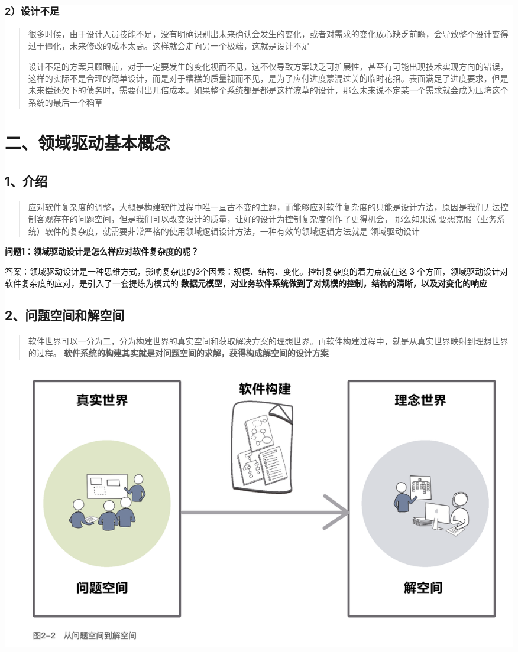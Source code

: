 

### 2）设计不足

> 很多时候，由于设计人员技能不足，没有明确识别出未来确认会发生的变化，或者对需求的变化放心缺乏前瞻，会导致整个设计变得过于僵化，未来修改的成本太高。这样就会走向另一个极端，这就是设计不足      
>
> 设计不足的方案只顾眼前，对于一定要发生的变化视而不见，这不仅导致方案缺乏可扩展性，甚至有可能出现技术实现方向的错误，这样的实际不是合理的简单设计，而是对于糟糕的质量视而不见，是为了应付进度蒙混过关的临时花招。表面满足了进度要求，但是未来偿还欠下的债务时，需要付出几倍成本。如果整个系统都是都是这样潦草的设计，那么未来说不定某一个需求就会成为压垮这个系统的最后一个稻草









# 二、领域驱动基本概念

## 1、介绍

> 应对软件复杂度的调整，大概是构建软件过程中唯一亘古不变的主题，而能够应对软件复杂度的只能是设计方法，原因是我们无法控制客观存在的问题空间，但是我们可以改变设计的质量，让好的设计为控制复杂度创作了更得机会， 那么如果说 要想克服（业务系统）软件的复杂度，就需要非常严格的使用领域逻辑设计方法，一种有效的领域逻辑方法就是 领域驱动设计



**问题1：领域驱动设计是怎么样应对软件复杂度的呢？**     

答案：领域驱动设计是一种思维方式，影响复杂度的3个因素：规模、结构、变化。控制复杂度的着力点就在这 3 个方面，领域驱动设计对软件复杂度的应对，是引入了一套提炼为模式的 **数据元模型**，**对业务软件系统做到了对规模的控制，结构的清晰，以及对变化的响应**



## 2、问题空间和解空间

> 软件世界可以一分为二，分为构建世界的真实空间和获取解决方案的理想世界。再软件构建过程中，就是从真实世界映射到理想世界的过程。  **软件系统的构建其实就是对问题空间的求解，获得构成解空间的设计方案**

![image-20230721165340621](https://raw.githubusercontent.com/HealerJean/HealerJean.github.io/master/blogImages/image-20230721165340621.png)
